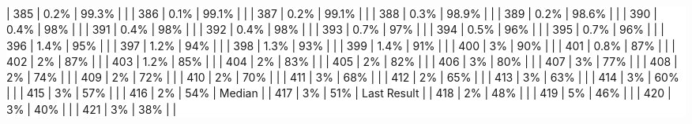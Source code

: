 | 385 | 0.2% | 99.3% |  |
| 386 | 0.1% | 99.1% |  |
| 387 | 0.2% | 99.1% |  |
| 388 | 0.3% | 98.9% |  |
| 389 | 0.2% | 98.6% |  |
| 390 | 0.4% | 98% |  |
| 391 | 0.4% | 98% |  |
| 392 | 0.4% | 98% |  |
| 393 | 0.7% | 97% |  |
| 394 | 0.5% | 96% |  |
| 395 | 0.7% | 96% |  |
| 396 | 1.4% | 95% |  |
| 397 | 1.2% | 94% |  |
| 398 | 1.3% | 93% |  |
| 399 | 1.4% | 91% |  |
| 400 | 3% | 90% |  |
| 401 | 0.8% | 87% |  |
| 402 | 2% | 87% |  |
| 403 | 1.2% | 85% |  |
| 404 | 2% | 83% |  |
| 405 | 2% | 82% |  |
| 406 | 3% | 80% |  |
| 407 | 3% | 77% |  |
| 408 | 2% | 74% |  |
| 409 | 2% | 72% |  |
| 410 | 2% | 70% |  |
| 411 | 3% | 68% |  |
| 412 | 2% | 65% |  |
| 413 | 3% | 63% |  |
| 414 | 3% | 60% |  |
| 415 | 3% | 57% |  |
| 416 | 2% | 54% | Median |
| 417 | 3% | 51% | Last Result |
| 418 | 2% | 48% |  |
| 419 | 5% | 46% |  |
| 420 | 3% | 40% |  |
| 421 | 3% | 38% |  |